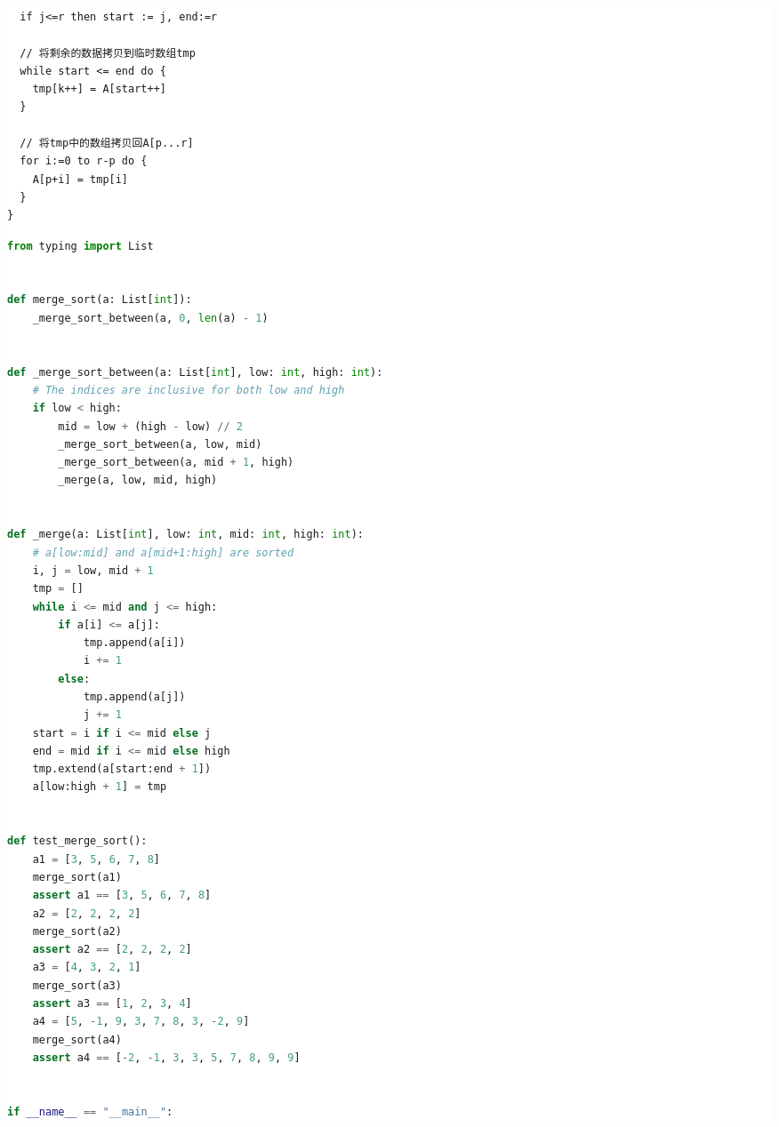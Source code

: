 ```
  if j<=r then start := j, end:=r
  
  // 将剩余的数据拷贝到临时数组tmp
  while start <= end do {
    tmp[k++] = A[start++]
  }
  
  // 将tmp中的数组拷贝回A[p...r]
  for i:=0 to r-p do {
    A[p+i] = tmp[i]
  }
}
```

```python
from typing import List


def merge_sort(a: List[int]):
    _merge_sort_between(a, 0, len(a) - 1)


def _merge_sort_between(a: List[int], low: int, high: int):
    # The indices are inclusive for both low and high
    if low < high:
        mid = low + (high - low) // 2
        _merge_sort_between(a, low, mid)
        _merge_sort_between(a, mid + 1, high)
        _merge(a, low, mid, high)


def _merge(a: List[int], low: int, mid: int, high: int):
    # a[low:mid] and a[mid+1:high] are sorted
    i, j = low, mid + 1
    tmp = []
    while i <= mid and j <= high:
        if a[i] <= a[j]:
            tmp.append(a[i])
            i += 1
        else:
            tmp.append(a[j])
            j += 1
    start = i if i <= mid else j
    end = mid if i <= mid else high
    tmp.extend(a[start:end + 1])
    a[low:high + 1] = tmp


def test_merge_sort():
    a1 = [3, 5, 6, 7, 8]
    merge_sort(a1)
    assert a1 == [3, 5, 6, 7, 8]
    a2 = [2, 2, 2, 2]
    merge_sort(a2)
    assert a2 == [2, 2, 2, 2]
    a3 = [4, 3, 2, 1]
    merge_sort(a3)
    assert a3 == [1, 2, 3, 4]
    a4 = [5, -1, 9, 3, 7, 8, 3, -2, 9]
    merge_sort(a4)
    assert a4 == [-2, -1, 3, 3, 5, 7, 8, 9, 9]


if __name__ == "__main__":
```